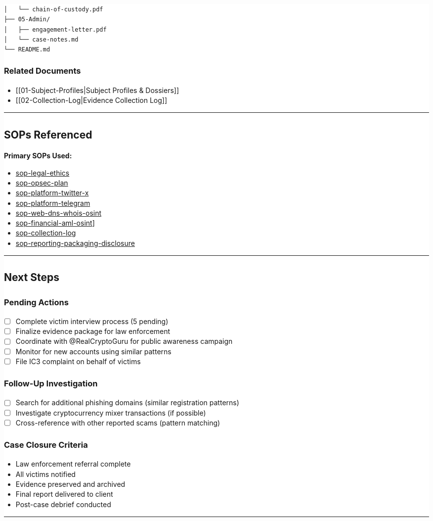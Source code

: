 ```
│   └── chain-of-custody.pdf
├── 05-Admin/
│   ├── engagement-letter.pdf
│   └── case-notes.md
└── README.md
```

### Related Documents
- [[01-Subject-Profiles|Subject Profiles & Dossiers]]
- [[02-Collection-Log|Evidence Collection Log]]

---

## SOPs Referenced

**Primary SOPs Used:**
- [sop-legal-ethics](../../Investigations/Techniques/sop-legal-ethics.md)
- [sop-opsec-plan](../../Investigations/Techniques/sop-opsec-plan.md)
- [sop-platform-twitter-x](../../Investigations/Platforms/sop-platform-twitter-x.md)
- [sop-platform-telegram](../../Investigations/Platforms/sop-platform-telegram.md)
- [sop-web-dns-whois-osint](../../Investigations/Techniques/sop-web-dns-whois-osint.md)
- [sop-financial-aml-osint](../../Investigations/Techniques/sop-financial-aml-osint.md)]
- [sop-collection-log](../../Investigations/Techniques/sop-collection-log.md)
- [sop-reporting-packaging-disclosure](../../Investigations/Techniques/sop-reporting-packaging-disclosure.md)

---

## Next Steps

### Pending Actions
- [ ] Complete victim interview process (5 pending)
- [ ] Finalize evidence package for law enforcement
- [ ] Coordinate with @RealCryptoGuru for public awareness campaign
- [ ] Monitor for new accounts using similar patterns
- [ ] File IC3 complaint on behalf of victims

### Follow-Up Investigation
- [ ] Search for additional phishing domains (similar registration patterns)
- [ ] Investigate cryptocurrency mixer transactions (if possible)
- [ ] Cross-reference with other reported scams (pattern matching)

### Case Closure Criteria
- Law enforcement referral complete
- All victims notified
- Evidence preserved and archived
- Final report delivered to client
- Post-case debrief conducted

---
